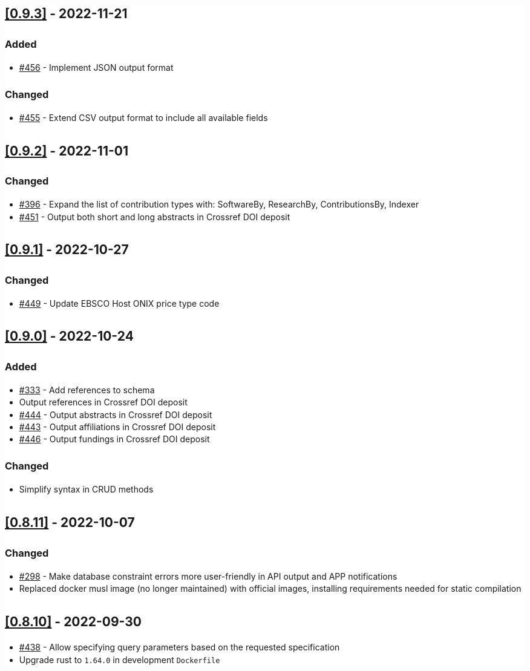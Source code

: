 ## [[0.9.3]](https://github.com/thoth-pub/thoth/releases/tag/v0.9.3) - 2022-11-21
### Added
  - [#456](https://github.com/thoth-pub/thoth/pull/456) - Implement JSON output format

### Changed
  - [#455](https://github.com/thoth-pub/thoth/pull/455) - Extend CSV output format to include all available fields

## [[0.9.2]](https://github.com/thoth-pub/thoth/releases/tag/v0.9.2) - 2022-11-01
### Changed
  - [#396](https://github.com/thoth-pub/thoth/pull/396) - Expand the list of contribution types with: SoftwareBy, ResearchBy, ContributionsBy, Indexer
  - [#451](https://github.com/thoth-pub/thoth/pull/451) - Output both short and long abstracts in Crossref DOI deposit

## [[0.9.1]](https://github.com/thoth-pub/thoth/releases/tag/v0.9.1) - 2022-10-27
### Changed
  - [#449](https://github.com/thoth-pub/thoth/pull/449) - Update EBSCO Host ONIX price type code

## [[0.9.0]](https://github.com/thoth-pub/thoth/releases/tag/v0.9.0) - 2022-10-24
### Added
  - [#333](https://github.com/thoth-pub/thoth/issues/333) - Add references to schema
  - Output references in Crossref DOI deposit
  - [#444](https://github.com/thoth-pub/thoth/issues/444) - Output abstracts in Crossref DOI deposit
  - [#443](https://github.com/thoth-pub/thoth/issues/443) - Output affiliations in Crossref DOI deposit
  - [#446](https://github.com/thoth-pub/thoth/issues/446) - Output fundings in Crossref DOI deposit

### Changed
  - Simplify syntax in CRUD methods

## [[0.8.11]](https://github.com/thoth-pub/thoth/releases/tag/v0.8.11) - 2022-10-07
### Changed
  - [#298](https://github.com/thoth-pub/thoth/issues/298) - Make database constraint errors more user-friendly in API output and APP notifications
  - Replaced docker musl image (no longer maintained) with official images, installing requirements needed for static compilation

## [[0.8.10]](https://github.com/thoth-pub/thoth/releases/tag/v0.8.10) - 2022-09-30
  - [#438](https://github.com/thoth-pub/thoth/issues/438) - Allow specifying query parameters based on the requested specification
  - Upgrade rust to `1.64.0` in development `Dockerfile`
